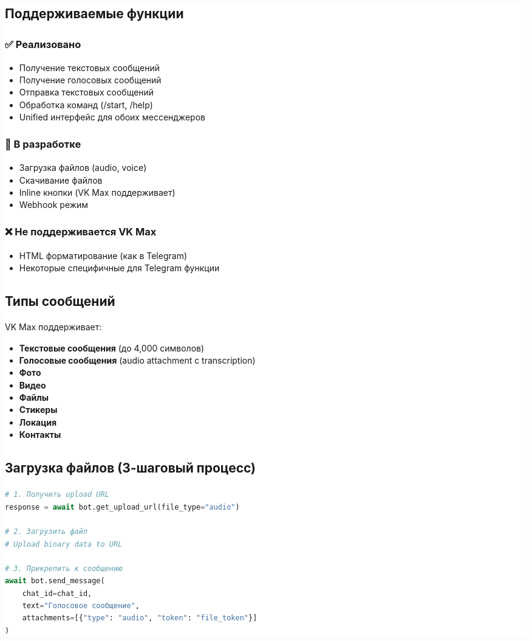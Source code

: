 ## Поддерживаемые функции

### ✅ Реализовано

- Получение текстовых сообщений
- Получение голосовых сообщений
- Отправка текстовых сообщений
- Обработка команд (/start, /help)
- Unified интерфейс для обоих мессенджеров

### 🚧 В разработке

- Загрузка файлов (audio, voice)
- Скачивание файлов
- Inline кнопки (VK Max поддерживает)
- Webhook режим

### ❌ Не поддерживается VK Max

- HTML форматирование (как в Telegram)
- Некоторые специфичные для Telegram функции

## Типы сообщений

VK Max поддерживает:

- **Текстовые сообщения** (до 4,000 символов)
- **Голосовые сообщения** (audio attachment с transcription)
- **Фото**
- **Видео**
- **Файлы**
- **Стикеры**
- **Локация**
- **Контакты**

## Загрузка файлов (3-шаговый процесс)

```python
# 1. Получить upload URL
response = await bot.get_upload_url(file_type="audio")

# 2. Загрузить файл
# Upload binary data to URL

# 3. Прикрепить к сообщению
await bot.send_message(
    chat_id=chat_id,
    text="Голосовое сообщение",
    attachments=[{"type": "audio", "token": "file_token"}]
)
```
